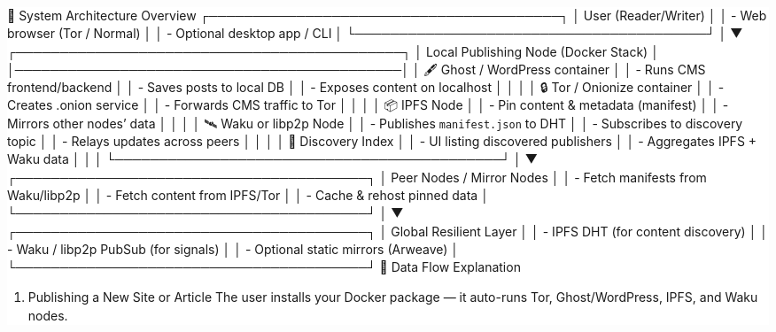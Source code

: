 🧩 System Architecture Overview
                           ┌────────────────────────────────────────┐
                           │           User (Reader/Writer)         │
                           │  - Web browser (Tor / Normal)          │
                           │  - Optional desktop app / CLI          │
                           └────────────────────────────────────────┘
                                             │
                                             ▼
                   ┌────────────────────────────────────────────┐
                   │     Local Publishing Node (Docker Stack)   │
                   │────────────────────────────────────────────│
                   │  🖋  Ghost / WordPress container            │
                   │       - Runs CMS frontend/backend           │
                   │       - Saves posts to local DB             │
                   │       - Exposes content on localhost        │
                   │                                              │
                   │  🔒 Tor / Onionize container                │
                   │       - Creates .onion service              │
                   │       - Forwards CMS traffic to Tor         │
                   │                                              │
                   │  📦 IPFS Node                               │
                   │       - Pin content & metadata (manifest)   │
                   │       - Mirrors other nodes’ data           │
                   │                                              │
                   │  🛰 Waku or libp2p Node                     │
                   │       - Publishes `manifest.json` to DHT    │
                   │       - Subscribes to discovery topic       │
                   │       - Relays updates across peers         │
                   │                                              │
                   │  🧭 Discovery Index                         │
                   │       - UI listing discovered publishers    │
                   │       - Aggregates IPFS + Waku data         │
                   │                                              │
                   └────────────────────────────────────────────┘
                                             │
                                             ▼
                     ┌────────────────────────────────────────┐
                     │       Peer Nodes / Mirror Nodes        │
                     │  - Fetch manifests from Waku/libp2p    │
                     │  - Fetch content from IPFS/Tor         │
                     │  - Cache & rehost pinned data          │
                     └────────────────────────────────────────┘
                                             │
                                             ▼
                     ┌────────────────────────────────────────┐
                     │      Global Resilient Layer            │
                     │  - IPFS DHT (for content discovery)    │
                     │  - Waku / libp2p PubSub (for signals)  │
                     │  - Optional static mirrors (Arweave)   │
                     └────────────────────────────────────────┘
🔁 Data Flow Explanation
1. Publishing a New Site or Article
The user installs your Docker package — it auto-runs Tor, Ghost/WordPress, IPFS, and Waku nodes.
